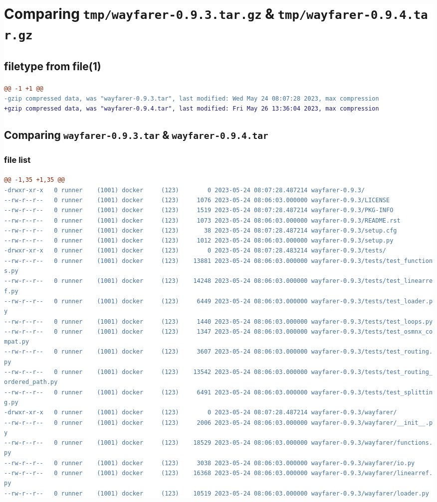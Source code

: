 # Comparing `tmp/wayfarer-0.9.3.tar.gz` & `tmp/wayfarer-0.9.4.tar.gz`

## filetype from file(1)

```diff
@@ -1 +1 @@
-gzip compressed data, was "wayfarer-0.9.3.tar", last modified: Wed May 24 08:07:28 2023, max compression
+gzip compressed data, was "wayfarer-0.9.4.tar", last modified: Fri May 26 13:36:04 2023, max compression
```

## Comparing `wayfarer-0.9.3.tar` & `wayfarer-0.9.4.tar`

### file list

```diff
@@ -1,35 +1,35 @@
-drwxr-xr-x   0 runner    (1001) docker     (123)        0 2023-05-24 08:07:28.487214 wayfarer-0.9.3/
--rw-r--r--   0 runner    (1001) docker     (123)     1076 2023-05-24 08:06:03.000000 wayfarer-0.9.3/LICENSE
--rw-r--r--   0 runner    (1001) docker     (123)     1519 2023-05-24 08:07:28.487214 wayfarer-0.9.3/PKG-INFO
--rw-r--r--   0 runner    (1001) docker     (123)     1073 2023-05-24 08:06:03.000000 wayfarer-0.9.3/README.rst
--rw-r--r--   0 runner    (1001) docker     (123)       38 2023-05-24 08:07:28.487214 wayfarer-0.9.3/setup.cfg
--rw-r--r--   0 runner    (1001) docker     (123)     1012 2023-05-24 08:06:03.000000 wayfarer-0.9.3/setup.py
-drwxr-xr-x   0 runner    (1001) docker     (123)        0 2023-05-24 08:07:28.483214 wayfarer-0.9.3/tests/
--rw-r--r--   0 runner    (1001) docker     (123)    13881 2023-05-24 08:06:03.000000 wayfarer-0.9.3/tests/test_functions.py
--rw-r--r--   0 runner    (1001) docker     (123)    14248 2023-05-24 08:06:03.000000 wayfarer-0.9.3/tests/test_linearref.py
--rw-r--r--   0 runner    (1001) docker     (123)     6449 2023-05-24 08:06:03.000000 wayfarer-0.9.3/tests/test_loader.py
--rw-r--r--   0 runner    (1001) docker     (123)     1440 2023-05-24 08:06:03.000000 wayfarer-0.9.3/tests/test_loops.py
--rw-r--r--   0 runner    (1001) docker     (123)     1347 2023-05-24 08:06:03.000000 wayfarer-0.9.3/tests/test_osmnx_compat.py
--rw-r--r--   0 runner    (1001) docker     (123)     3607 2023-05-24 08:06:03.000000 wayfarer-0.9.3/tests/test_routing.py
--rw-r--r--   0 runner    (1001) docker     (123)    13542 2023-05-24 08:06:03.000000 wayfarer-0.9.3/tests/test_routing_ordered_path.py
--rw-r--r--   0 runner    (1001) docker     (123)     6491 2023-05-24 08:06:03.000000 wayfarer-0.9.3/tests/test_splitting.py
-drwxr-xr-x   0 runner    (1001) docker     (123)        0 2023-05-24 08:07:28.487214 wayfarer-0.9.3/wayfarer/
--rw-r--r--   0 runner    (1001) docker     (123)     2006 2023-05-24 08:06:03.000000 wayfarer-0.9.3/wayfarer/__init__.py
--rw-r--r--   0 runner    (1001) docker     (123)    18529 2023-05-24 08:06:03.000000 wayfarer-0.9.3/wayfarer/functions.py
--rw-r--r--   0 runner    (1001) docker     (123)     3038 2023-05-24 08:06:03.000000 wayfarer-0.9.3/wayfarer/io.py
--rw-r--r--   0 runner    (1001) docker     (123)    16368 2023-05-24 08:06:03.000000 wayfarer-0.9.3/wayfarer/linearref.py
--rw-r--r--   0 runner    (1001) docker     (123)    10519 2023-05-24 08:06:03.000000 wayfarer-0.9.3/wayfarer/loader.py
```